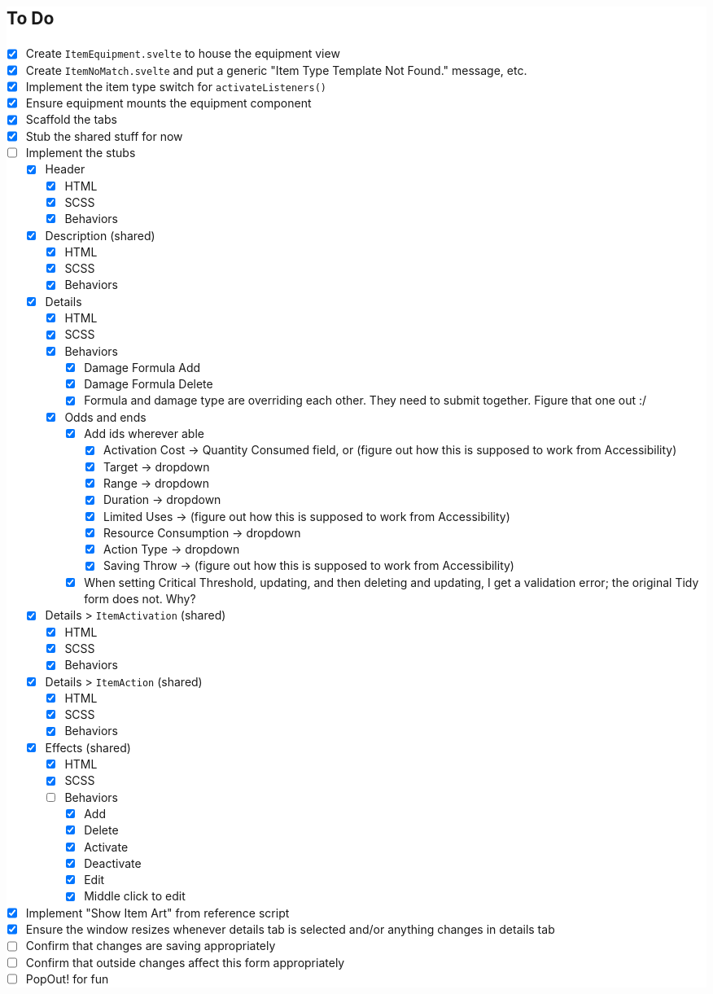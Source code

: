 ## To Do

- [x] Create `ItemEquipment.svelte` to house the equipment view
- [x] Create `ItemNoMatch.svelte` and put a generic "Item Type Template Not Found." message, etc.
- [x] Implement the item type switch for `activateListeners()`
- [x] Ensure equipment mounts the equipment component
- [x] Scaffold the tabs
- [x] Stub the shared stuff for now
- [ ] Implement the stubs
  - [x] Header
    - [x] HTML
    - [x] SCSS
    - [x] Behaviors
  - [x] Description (shared)
    - [x] HTML
    - [x] SCSS
    - [x] Behaviors
  - [x] Details
    - [x] HTML
    - [x] SCSS
    - [x] Behaviors
      - [x] Damage Formula Add
      - [x] Damage Formula Delete
      - [x] Formula and damage type are overriding each other. They need to submit together. Figure that one out :/
    - [x] Odds and ends
      - [x] Add ids wherever able
        - [x] Activation Cost -> Quantity Consumed field, or (figure out how this is supposed to work from Accessibility)
        - [x] Target -> dropdown
        - [x] Range -> dropdown
        - [x] Duration -> dropdown
        - [x] Limited Uses -> (figure out how this is supposed to work from Accessibility)
        - [x] Resource Consumption -> dropdown
        - [x] Action Type -> dropdown
        - [x] Saving Throw -> (figure out how this is supposed to work from Accessibility)
      - [x] When setting Critical Threshold, updating, and then deleting and updating, I get a validation error; the original Tidy form does not. Why?
  - [x] Details > `ItemActivation` (shared)
    - [x] HTML
    - [x] SCSS
    - [x] Behaviors
  - [x] Details > `ItemAction` (shared)
    - [x] HTML
    - [x] SCSS
    - [x] Behaviors
  - [x] Effects (shared)
    - [x] HTML
    - [x] SCSS
    - [ ] Behaviors
      - [x] Add
      - [x] Delete
      - [x] Activate
      - [x] Deactivate
      - [x] Edit
      - [x] Middle click to edit
- [x] Implement "Show Item Art" from reference script
- [x] Ensure the window resizes whenever details tab is selected and/or anything changes in details tab
- [ ] Confirm that changes are saving appropriately
- [ ] Confirm that outside changes affect this form appropriately
- [ ] PopOut! for fun
